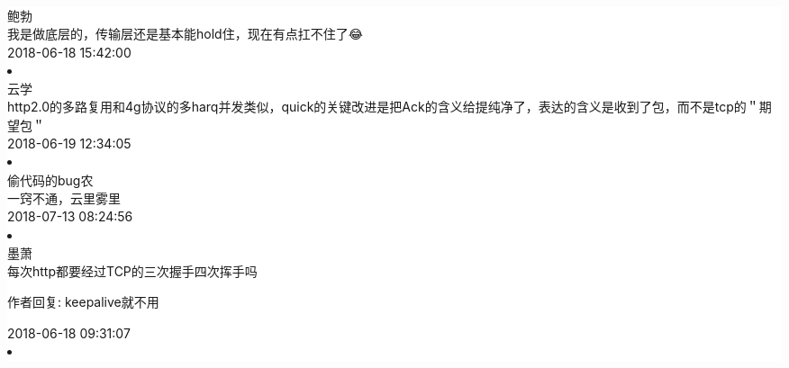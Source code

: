 <div class="_36ChpWj4_0">
  <div class="_2zFoi7sd_0"><span>鲍勃</span>
  </div>
  <div class="_2_QraFYR_0">我是做底层的，传输层还是基本能hold住，现在有点扛不住了😂</div>
  <div class="_10o3OAxT_0">
    
  </div>
  <div class="_3klNVc4Z_0">
    <div class="_3Hkula0k_0">2018-06-18 15:42:00</div>
  </div>
</div>
</div>
</li>
<li>
<div class="_2sjJGcOH_0">
  
<div class="_36ChpWj4_0">
  <div class="_2zFoi7sd_0"><span>云学</span>
  </div>
  <div class="_2_QraFYR_0">http2.0的多路复用和4g协议的多harq并发类似，quick的关键改进是把Ack的含义给提纯净了，表达的含义是收到了包，而不是tcp的＂期望包＂</div>
  <div class="_10o3OAxT_0">
    
  </div>
  <div class="_3klNVc4Z_0">
    <div class="_3Hkula0k_0">2018-06-19 12:34:05</div>
  </div>
</div>
</div>
</li>
<li>
<div class="_2sjJGcOH_0">
  
<div class="_36ChpWj4_0">
  <div class="_2zFoi7sd_0"><span>偷代码的bug农</span>
  </div>
  <div class="_2_QraFYR_0">一窍不通，云里雾里</div>
  <div class="_10o3OAxT_0">
    
  </div>
  <div class="_3klNVc4Z_0">
    <div class="_3Hkula0k_0">2018-07-13 08:24:56</div>
  </div>
</div>
</div>
</li>
<li>
<div class="_2sjJGcOH_0">
  
<div class="_36ChpWj4_0">
  <div class="_2zFoi7sd_0"><span>墨萧</span>
  </div>
  <div class="_2_QraFYR_0">每次http都要经过TCP的三次握手四次挥手吗</div>
  <div class="_10o3OAxT_0">
    <p class="_3KxQPN3V_0">作者回复: keepalive就不用</p>
  </div>
  <div class="_3klNVc4Z_0">
    <div class="_3Hkula0k_0">2018-06-18 09:31:07</div>
  </div>
</div>
</div>
</li>
<li>
<div class="_2sjJGcOH_0">
  